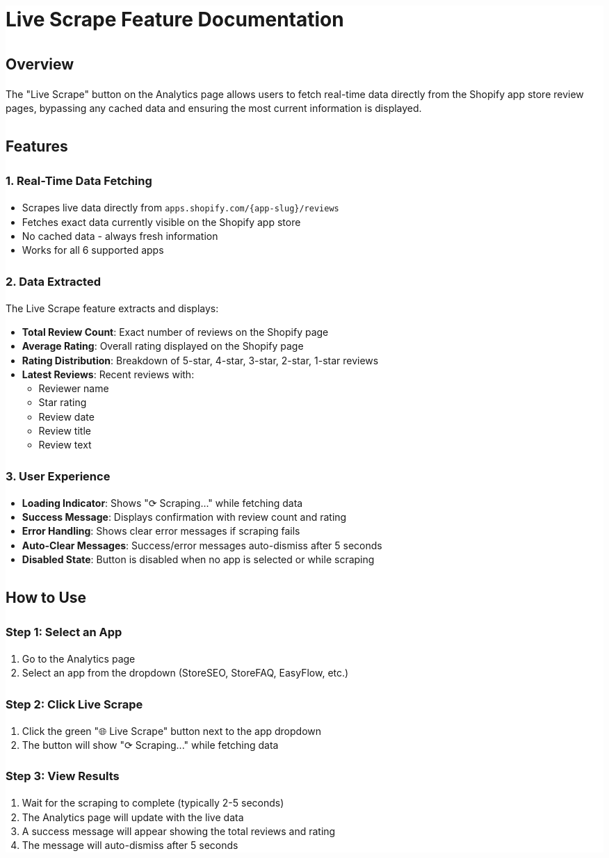 # Live Scrape Feature Documentation

## Overview
The "Live Scrape" button on the Analytics page allows users to fetch real-time data directly from the Shopify app store review pages, bypassing any cached data and ensuring the most current information is displayed.

## Features

### 1. Real-Time Data Fetching
- Scrapes live data directly from `apps.shopify.com/{app-slug}/reviews`
- Fetches exact data currently visible on the Shopify app store
- No cached data - always fresh information
- Works for all 6 supported apps

### 2. Data Extracted
The Live Scrape feature extracts and displays:
- **Total Review Count**: Exact number of reviews on the Shopify page
- **Average Rating**: Overall rating displayed on the Shopify page
- **Rating Distribution**: Breakdown of 5-star, 4-star, 3-star, 2-star, 1-star reviews
- **Latest Reviews**: Recent reviews with:
  - Reviewer name
  - Star rating
  - Review date
  - Review title
  - Review text

### 3. User Experience
- **Loading Indicator**: Shows "⟳ Scraping..." while fetching data
- **Success Message**: Displays confirmation with review count and rating
- **Error Handling**: Shows clear error messages if scraping fails
- **Auto-Clear Messages**: Success/error messages auto-dismiss after 5 seconds
- **Disabled State**: Button is disabled when no app is selected or while scraping

## How to Use

### Step 1: Select an App
1. Go to the Analytics page
2. Select an app from the dropdown (StoreSEO, StoreFAQ, EasyFlow, etc.)

### Step 2: Click Live Scrape
1. Click the green "🌐 Live Scrape" button next to the app dropdown
2. The button will show "⟳ Scraping..." while fetching data

### Step 3: View Results
1. Wait for the scraping to complete (typically 2-5 seconds)
2. The Analytics page will update with the live data
3. A success message will appear showing the total reviews and rating
4. The message will auto-dismiss after 5 seconds

